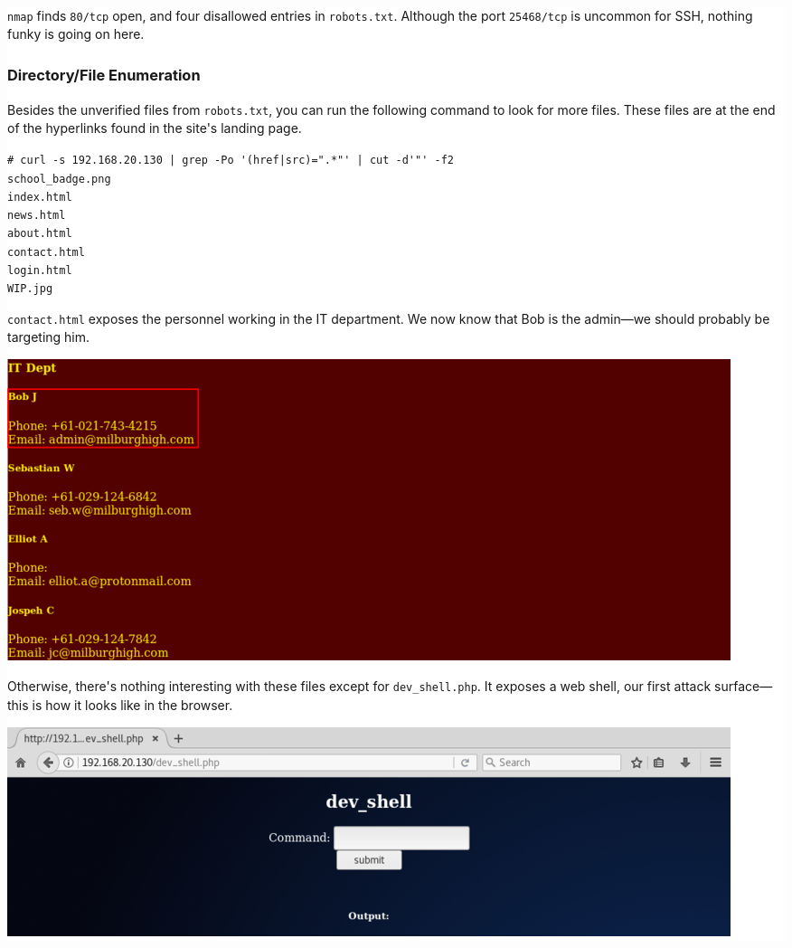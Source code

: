 `nmap` finds `80/tcp` open, and four disallowed entries in `robots.txt`. Although the port `25468/tcp` is uncommon for SSH, nothing funky is going on here.

### Directory/File Enumeration

Besides the unverified files from `robots.txt`, you can run the following command to look for more files. These files are at the end of the hyperlinks found in the site's landing page.

```
# curl -s 192.168.20.130 | grep -Po '(href|src)=".*"' | cut -d'"' -f2
school_badge.png
index.html
news.html
about.html
contact.html
login.html
WIP.jpg
```

`contact.html` exposes the personnel working in the IT department. We now know that Bob is the admin—we should probably be targeting him.

![0.c4gur4ofikg](/assets/images/posts/bob-1.0.1-walkthrough/0.c4gur4ofikg.png)

Otherwise, there's nothing interesting with these files except for `dev_shell.php`. It exposes a web shell, our first attack surface—this is how it looks like in the browser.

![0.jdsakljaao](/assets/images/posts/bob-1.0.1-walkthrough/0.jdsakljaao.png)
